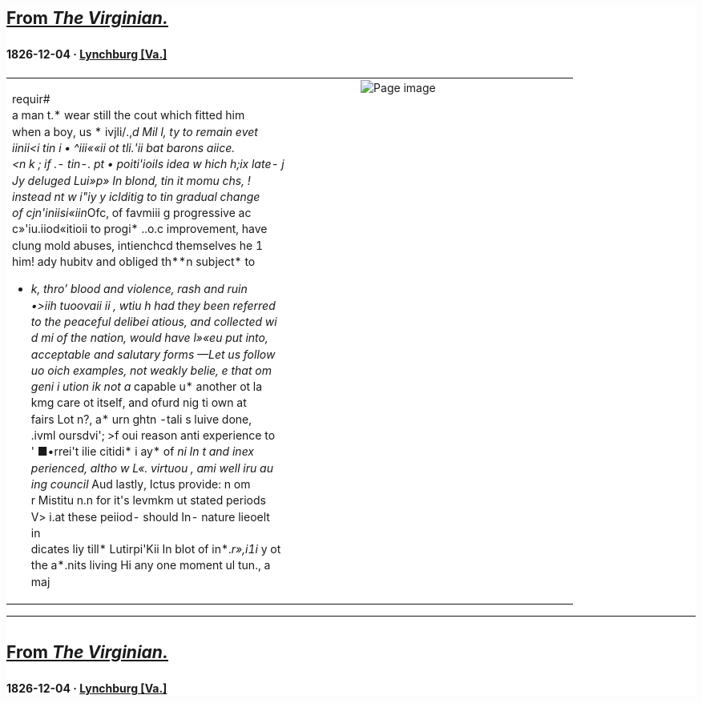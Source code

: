 
## [From _The Virginian._](https://www.loc.gov/resource/sn85027015/1826-12-04/ed-1/?sp=2)

#### 1826-12-04 &middot; [Lynchburg [Va.]](http://dbpedia.org/resource/Lynchburg%2C_Virginia)

<table style="width: 100%;"><tr><td style="width: 50%">

 requir#  
a man t.* wear still the cout which fitted him  
when a boy, us * ivjli/.,*d Mil l, ty to remain evet  
iinii&lt;*i tin i • ^iii««*ii ot tli.&#x27;ii bat barons aiice.*­  
*&lt;n k ; if .- tin-. pt • poiti&#x27;ioils idea w hich h;ix late- j  
Jy deluged Lui»p» In blond, tin it momu chs, !  
instead nt w i*&quot;*iy y iclditig to tin* gradual change*  
of cjn&#x27;iniisi«iin*Ofc, of favmiii g progressive ac­  
c»&#x27;iu.iiod«itioii to progi* ..o.c improvement, have  
clung mold abuses, intienchcd themselves he 1  
him! ady hubitv and obliged th**n subject* to  
* **k, thro’ blood and violence, rash and ruin  
•&gt;iih tuoovaii ii , wtiu h had they been referred  
to the peaceful delibei atious, and collected wi*  
d mi of the nation, would have l»«*eu put into,  
acceptable and salutary forms —Let us follow  
uo oich examples, not weakly belie, e that om*  
geni i ution ik not a* capable u* another ot la  
kmg care ot itself, and ofurd nig ti own at  
fairs Lot n?, a* urn ghtn -tali s luive done,  
.ivml oursdvi&#x27;; &gt;f oui reason anti experience to  
&#x27; ■•rrei&#x27;t ilie citidi* i ay* of *ni In t and inex­  
perienced, altho w L«. virtuou , ami well iru au  
ing council* Aud lastly, Ictus provide: n om  
r Mistitu n.n for it&#x27;s levmkm ut stated periods  
V&gt; i.at these peiiod- should In- nature lieoelt in­  
dicates liy till* Lutirpi&#x27;Kii In blot of in*.*r»,i1i* y ot  
the a*.nits living Hi any one moment ul tun., a  
maj
</td><td style="width: 50%; max-height: 75%; margin: auto; display: block;">
<img alt="Page image" src="https://tile.loc.gov/image-services/iiif/service:ndnp:vi:batch_vi_dartmoor_ver03:data:sn85027015:00393348811:1826120401:0141/pct:36.166666666666664,27.59846438219821,15.130208333333334,14.094269870609981/!600,600/0/default.jpg"/>
</td>
</tr></table>

---

## [From _The Virginian._](https://www.loc.gov/resource/sn85027015/1826-12-04/ed-1/?sp=2)

#### 1826-12-04 &middot; [Lynchburg [Va.]](http://dbpedia.org/resource/Lynchburg%2C_Virginia)
